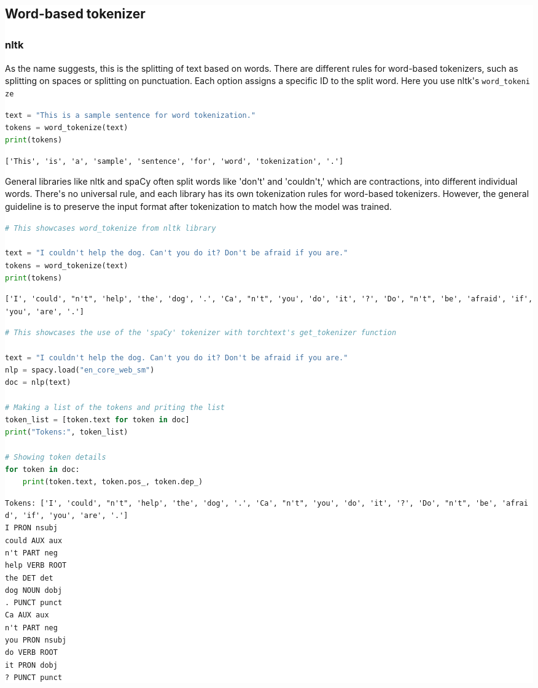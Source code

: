 
## Word-based tokenizer

###  nltk

As the name suggests, this is the splitting of text based on words. There are different rules for word-based tokenizers, such as splitting on spaces or splitting on punctuation. Each option assigns a specific ID to the split word. Here you use nltk's  ```word_tokenize```



```python
text = "This is a sample sentence for word tokenization."
tokens = word_tokenize(text)
print(tokens)
```

    ['This', 'is', 'a', 'sample', 'sentence', 'for', 'word', 'tokenization', '.']


General libraries like nltk and spaCy often split words like 'don't' and 'couldn't,' which are contractions, into different individual words. There's no universal rule, and each library has its own tokenization rules for word-based tokenizers. However, the general guideline is to preserve the input format after tokenization to match how the model was trained.



```python
# This showcases word_tokenize from nltk library

text = "I couldn't help the dog. Can't you do it? Don't be afraid if you are."
tokens = word_tokenize(text)
print(tokens)
```

    ['I', 'could', "n't", 'help', 'the', 'dog', '.', 'Ca', "n't", 'you', 'do', 'it', '?', 'Do', "n't", 'be', 'afraid', 'if', 'you', 'are', '.']



```python
# This showcases the use of the 'spaCy' tokenizer with torchtext's get_tokenizer function

text = "I couldn't help the dog. Can't you do it? Don't be afraid if you are."
nlp = spacy.load("en_core_web_sm")
doc = nlp(text)

# Making a list of the tokens and priting the list
token_list = [token.text for token in doc]
print("Tokens:", token_list)

# Showing token details
for token in doc:
    print(token.text, token.pos_, token.dep_)
```

    Tokens: ['I', 'could', "n't", 'help', 'the', 'dog', '.', 'Ca', "n't", 'you', 'do', 'it', '?', 'Do', "n't", 'be', 'afraid', 'if', 'you', 'are', '.']
    I PRON nsubj
    could AUX aux
    n't PART neg
    help VERB ROOT
    the DET det
    dog NOUN dobj
    . PUNCT punct
    Ca AUX aux
    n't PART neg
    you PRON nsubj
    do VERB ROOT
    it PRON dobj
    ? PUNCT punct